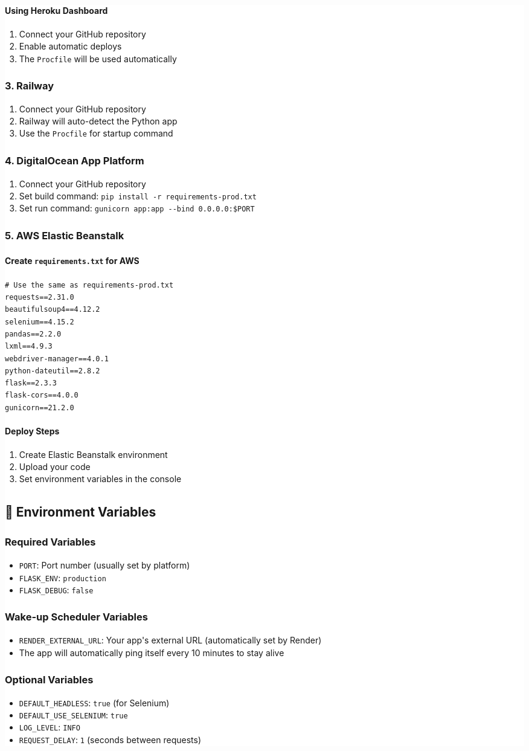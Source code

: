 #### **Using Heroku Dashboard**
1. Connect your GitHub repository
2. Enable automatic deploys
3. The `Procfile` will be used automatically

### 3. **Railway**

1. Connect your GitHub repository
2. Railway will auto-detect the Python app
3. Use the `Procfile` for startup command

### 4. **DigitalOcean App Platform**

1. Connect your GitHub repository
2. Set build command: `pip install -r requirements-prod.txt`
3. Set run command: `gunicorn app:app --bind 0.0.0.0:$PORT`

### 5. **AWS Elastic Beanstalk**

#### **Create `requirements.txt` for AWS**
```txt
# Use the same as requirements-prod.txt
requests==2.31.0
beautifulsoup4==4.12.2
selenium==4.15.2
pandas==2.2.0
lxml==4.9.3
webdriver-manager==4.0.1
python-dateutil==2.8.2
flask==2.3.3
flask-cors==4.0.0
gunicorn==21.2.0
```

#### **Deploy Steps**
1. Create Elastic Beanstalk environment
2. Upload your code
3. Set environment variables in the console

## 🔧 **Environment Variables**

### **Required Variables**
- `PORT`: Port number (usually set by platform)
- `FLASK_ENV`: `production`
- `FLASK_DEBUG`: `false`

### **Wake-up Scheduler Variables**
- `RENDER_EXTERNAL_URL`: Your app's external URL (automatically set by Render)
- The app will automatically ping itself every 10 minutes to stay alive

### **Optional Variables**
- `DEFAULT_HEADLESS`: `true` (for Selenium)
- `DEFAULT_USE_SELENIUM`: `true`
- `LOG_LEVEL`: `INFO`
- `REQUEST_DELAY`: `1` (seconds between requests)
